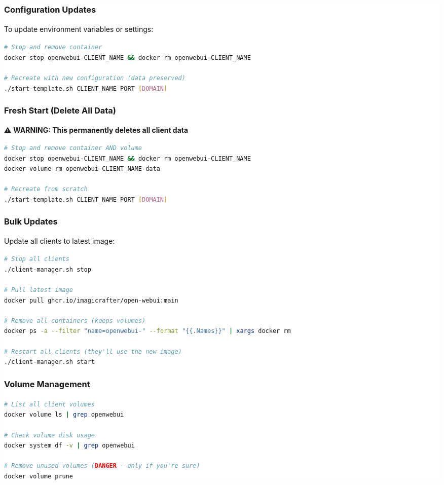 ### Configuration Updates

To update environment variables or settings:

```bash
# Stop and remove container
docker stop openwebui-CLIENT_NAME && docker rm openwebui-CLIENT_NAME

# Recreate with new configuration (data preserved)
./start-template.sh CLIENT_NAME PORT [DOMAIN]
```

### Fresh Start (Delete All Data)

⚠️ **WARNING: This permanently deletes all client data**

```bash
# Stop and remove container AND volume
docker stop openwebui-CLIENT_NAME && docker rm openwebui-CLIENT_NAME
docker volume rm openwebui-CLIENT_NAME-data

# Recreate from scratch
./start-template.sh CLIENT_NAME PORT [DOMAIN]
```

### Bulk Updates

Update all clients to latest image:

```bash
# Stop all clients
./client-manager.sh stop

# Pull latest image
docker pull ghcr.io/imagicrafter/open-webui:main

# Remove all containers (keeps volumes)
docker ps -a --filter "name=openwebui-" --format "{{.Names}}" | xargs docker rm

# Restart all clients (they'll use the new image)
./client-manager.sh start
```

### Volume Management

```bash
# List all client volumes
docker volume ls | grep openwebui

# Check volume disk usage
docker system df -v | grep openwebui

# Remove unused volumes (DANGER - only if you're sure)
docker volume prune
```

